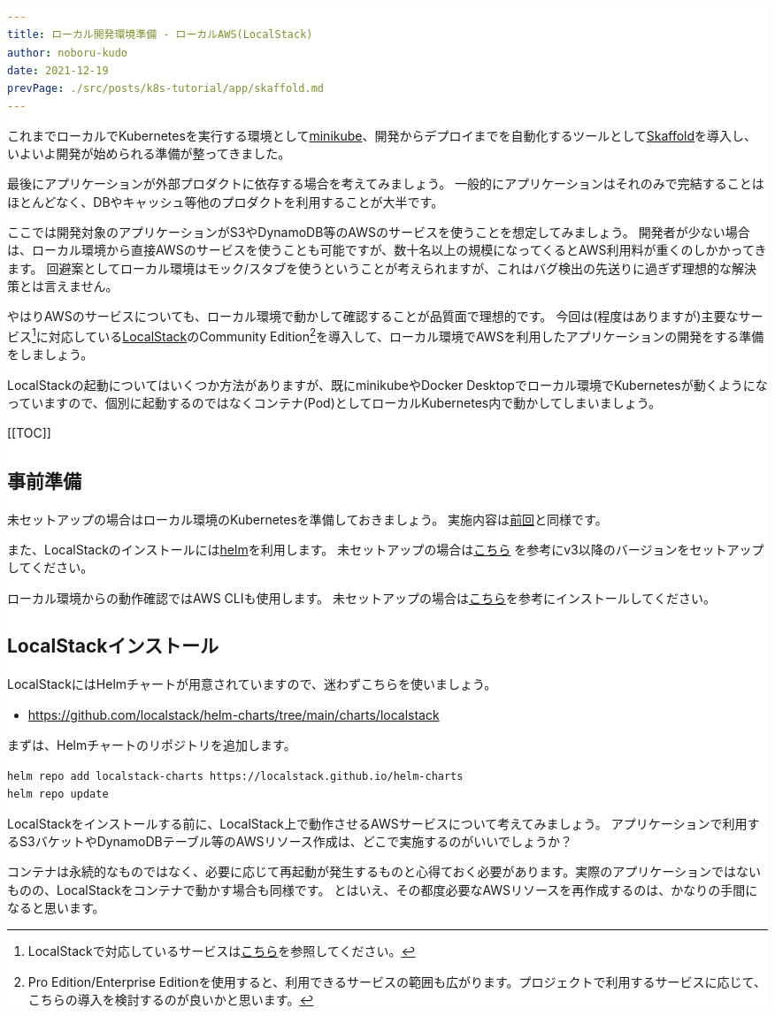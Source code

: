 ```yaml
---
title: ローカル開発環境準備 - ローカルAWS(LocalStack)
author: noboru-kudo
date: 2021-12-19
prevPage: ./src/posts/k8s-tutorial/app/skaffold.md
---
```


これまでローカルでKubernetesを実行する環境として[minikube](https://minikube.sigs.k8s.io/)、開発からデプロイまでを自動化するツールとして[Skaffold](https://skaffold.dev/)を導入し、いよいよ開発が始められる準備が整ってきました。

最後にアプリケーションが外部プロダクトに依存する場合を考えてみましょう。
一般的にアプリケーションはそれのみで完結することはほとんどなく、DBやキャッシュ等他のプロダクトを利用することが大半です。

ここでは開発対象のアプリケーションがS3やDynamoDB等のAWSのサービスを使うことを想定してみましょう。
開発者が少ない場合は、ローカル環境から直接AWSのサービスを使うことも可能ですが、数十名以上の規模になってくるとAWS利用料が重くのしかかってきます。
回避案としてローカル環境はモック/スタブを使うということが考えられますが、これはバグ検出の先送りに過ぎず理想的な解決策とは言えません。

やはりAWSのサービスについても、ローカル環境で動かして確認することが品質面で理想的です。
今回は(程度はありますが)主要なサービス[^1]に対応している[LocalStack](https://localstack.cloud/)のCommunity Edition[^2]を導入して、ローカル環境でAWSを利用したアプリケーションの開発をする準備をしましょう。
[^1]: LocalStackで対応しているサービスは[こちら](https://docs.localstack.cloud/aws/feature-coverage/)を参照してください。

LocalStackの起動についてはいくつか方法がありますが、既にminikubeやDocker Desktopでローカル環境でKubernetesが動くようになっていますので、個別に起動するのではなくコンテナ(Pod)としてローカルKubernetes内で動かしてしまいましょう。

[^2]: Pro Edition/Enterprise Editionを使用すると、利用できるサービスの範囲も広がります。プロジェクトで利用するサービスに応じて、こちらの導入を検討するのが良いかと思います。

[[TOC]]

## 事前準備

未セットアップの場合はローカル環境のKubernetesを準備しておきましょう。
実施内容は[前回](/containers/k8s/tutorial/app/skaffold/#事前準備)と同様です。

また、LocalStackのインストールには[helm](https://helm.sh/)を利用します。
未セットアップの場合は[こちら](https://helm.sh/docs/intro/install/) を参考にv3以降のバージョンをセットアップしてください。

ローカル環境からの動作確認ではAWS CLIも使用します。
未セットアップの場合は[こちら](https://docs.aws.amazon.com/ja_jp/cli/latest/userguide/install-cliv2.html)を参考にインストールしてください。

## LocalStackインストール

LocalStackにはHelmチャートが用意されていますので、迷わずこちらを使いましょう。
- <https://github.com/localstack/helm-charts/tree/main/charts/localstack>

まずは、Helmチャートのリポジトリを追加します。

```shell
helm repo add localstack-charts https://localstack.github.io/helm-charts
helm repo update
```

LocalStackをインストールする前に、LocalStack上で動作させるAWSサービスについて考えてみましょう。
アプリケーションで利用するS3バケットやDynamoDBテーブル等のAWSリソース作成は、どこで実施するのがいいでしょうか？

コンテナは永続的なものではなく、必要に応じて再起動が発生するものと心得ておく必要があります。実際のアプリケーションではないものの、LocalStackをコンテナで動かす場合も同様です。
とはいえ、その都度必要なAWSリソースを再作成するのは、かなりの手間になると思います。


[^3]: AWSリソースの構成管理については、IaCツールの[Terraform](https://www.terraform.io/)でも実行することができます。公式ドキュメントに記載がありますので、ローカル環境でもTerraformを利用する場合は[こちら](https://docs.localstack.cloud/integrations/terraform/)を参考にしてください。
[^4]: LocalStackでは、ユーザーデータを永続化することもできますので、必要に応じて[こちら](https://github.com/localstack/helm-charts/tree/main/charts/localstack#persistence-parameters)の設定も追加すると良いでしょう。手元の環境で試したところ、DynamoDBは再起動後も登録データが引き続き残っていましたが、S3の方は消えていました。S3でデータ永続化が必要な場合は、S3互換の[MinIO](https://min.io/)の利用を検討した方が良さそうです。
[^5]: NodePortではなくIngress経由でのアクセスも可能です。その場合は[こちら](https://github.com/localstack/helm-charts/tree/main/charts/localstack#exposure-parameters)を参考にしてください。
[^6]: ここでは`service.edgeService.nodePort`を指定して、公開ポート番号は固定していますが、省略した場合は30000-32767番からランダムに選択されます。
[^7]: `-it`オプションではコンテナプロセスにターミナルを割り当て、標準入力の受け付ける状態を継続し、`--rm`オプションでは終了時にはPodを削除するように指定しています。
[^8]: もちろんServiceリソースのIPアドレスからでもアクセスは可能ですが、Serviceが再作成されるとIPアドレスは変わりますのでドメイン名からアクセスするのが一般的です。
[^9]: 別Namespaceの場合でも`localstack.<namespace>`の省略形が利用可能です。
